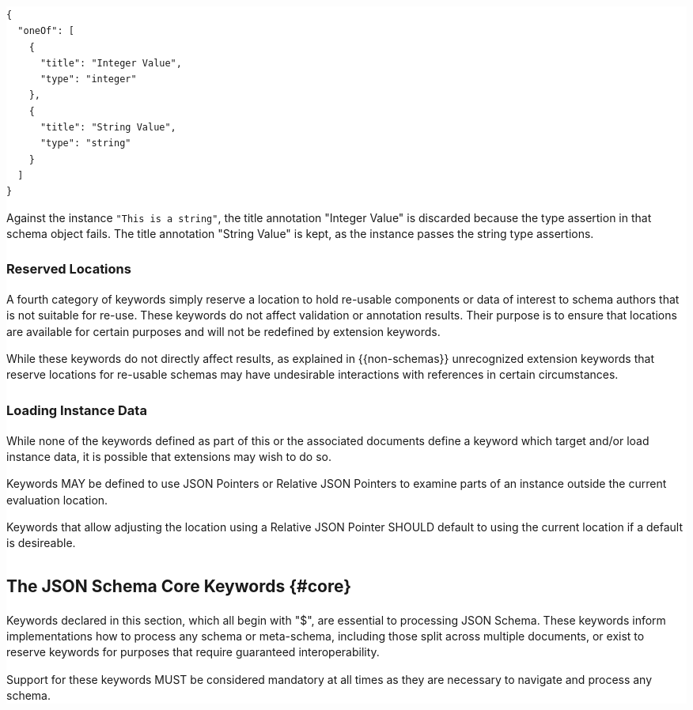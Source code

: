 ```jsonschema
{
  "oneOf": [
    {
      "title": "Integer Value",
      "type": "integer"
    },
    {
      "title": "String Value",
      "type": "string"
    }
  ]
}
```

Against the instance `"This is a string"`, the title annotation "Integer Value"
is discarded because the type assertion in that schema object fails. The title
annotation "String Value" is kept, as the instance passes the string type
assertions.

### Reserved Locations

A fourth category of keywords simply reserve a location to hold re-usable
components or data of interest to schema authors that is not suitable for
re-use. These keywords do not affect validation or annotation results. Their
purpose is to ensure that locations are available for certain purposes and will
not be redefined by extension keywords.

While these keywords do not directly affect results, as explained in
{{non-schemas}} unrecognized extension keywords that reserve locations for
re-usable schemas may have undesirable interactions with references in certain
circumstances.

### Loading Instance Data

While none of the keywords defined as part of this or the associated
documents define a keyword which target and/or load instance data, it is
possible that extensions may wish to do so.

Keywords MAY be defined to use JSON Pointers or Relative JSON Pointers to
examine parts of an instance outside the current evaluation location.

Keywords that allow adjusting the location using a Relative JSON Pointer SHOULD
default to using the current location if a default is desireable.

## The JSON Schema Core Keywords {#core}

Keywords declared in this section, which all begin with "$", are essential to
processing JSON Schema. These keywords inform implementations how to process any
schema or meta-schema, including those split across multiple documents, or exist
to reserve keywords for purposes that require guaranteed interoperability.

Support for these keywords MUST be considered mandatory at all times as they are
necessary to navigate and process any schema.
